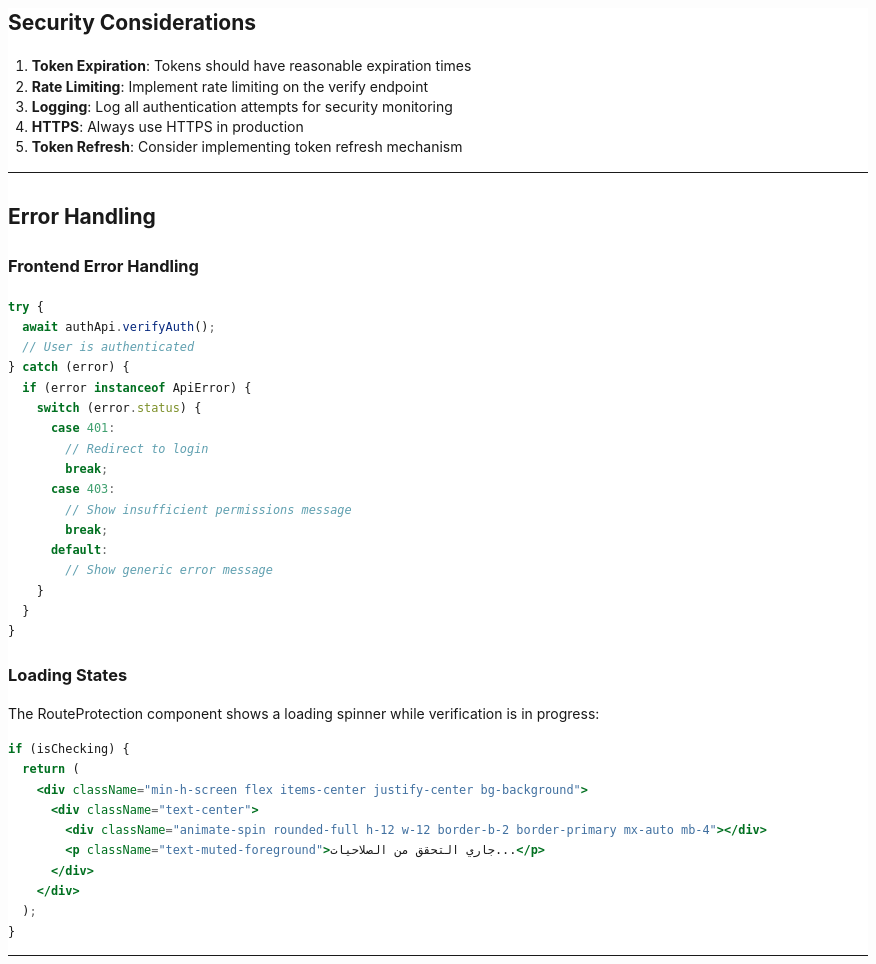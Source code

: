 
## Security Considerations

1. **Token Expiration**: Tokens should have reasonable expiration times
2. **Rate Limiting**: Implement rate limiting on the verify endpoint
3. **Logging**: Log all authentication attempts for security monitoring
4. **HTTPS**: Always use HTTPS in production
5. **Token Refresh**: Consider implementing token refresh mechanism

---

## Error Handling

### Frontend Error Handling
```typescript
try {
  await authApi.verifyAuth();
  // User is authenticated
} catch (error) {
  if (error instanceof ApiError) {
    switch (error.status) {
      case 401:
        // Redirect to login
        break;
      case 403:
        // Show insufficient permissions message
        break;
      default:
        // Show generic error message
    }
  }
}
```

### Loading States
The RouteProtection component shows a loading spinner while verification is in progress:

```jsx
if (isChecking) {
  return (
    <div className="min-h-screen flex items-center justify-center bg-background">
      <div className="text-center">
        <div className="animate-spin rounded-full h-12 w-12 border-b-2 border-primary mx-auto mb-4"></div>
        <p className="text-muted-foreground">جاري التحقق من الصلاحيات...</p>
      </div>
    </div>
  );
}
```

---
